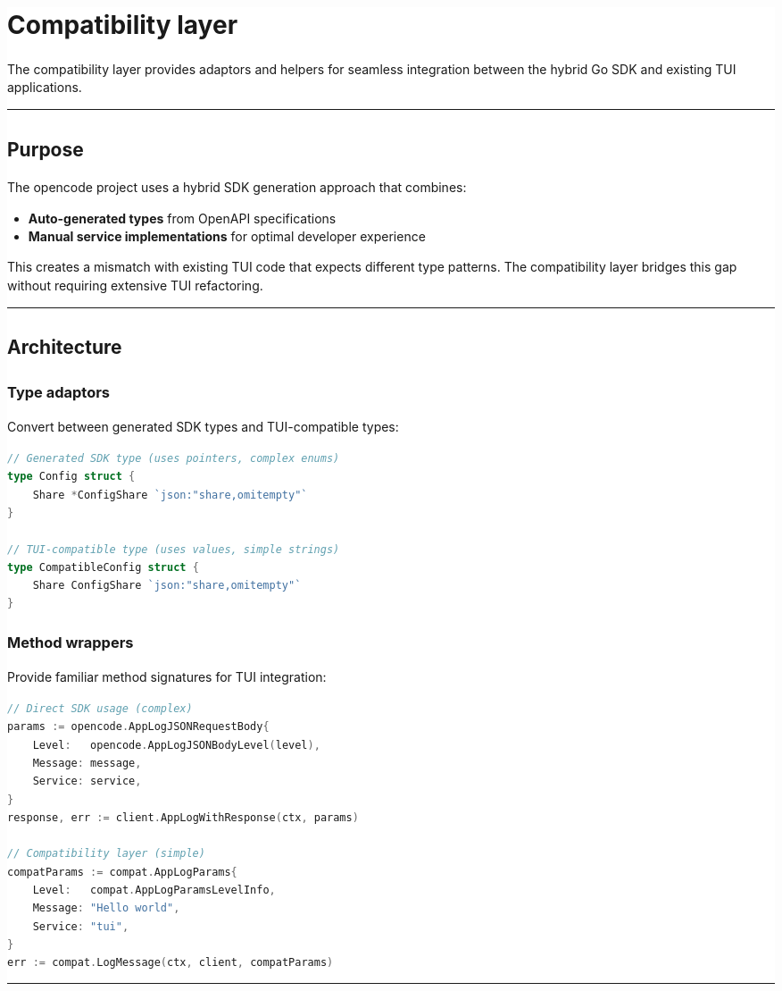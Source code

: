 # Compatibility layer

The compatibility layer provides adaptors and helpers for seamless integration between the hybrid Go SDK and existing TUI applications.

---

## Purpose

The opencode project uses a hybrid SDK generation approach that combines:

- **Auto-generated types** from OpenAPI specifications
- **Manual service implementations** for optimal developer experience

This creates a mismatch with existing TUI code that expects different type patterns. The compatibility layer bridges this gap without requiring extensive TUI refactoring.

---

## Architecture

### Type adaptors

Convert between generated SDK types and TUI-compatible types:

```go
// Generated SDK type (uses pointers, complex enums)
type Config struct {
    Share *ConfigShare `json:"share,omitempty"`
}

// TUI-compatible type (uses values, simple strings)
type CompatibleConfig struct {
    Share ConfigShare `json:"share,omitempty"`
}
```

### Method wrappers

Provide familiar method signatures for TUI integration:

```go
// Direct SDK usage (complex)
params := opencode.AppLogJSONRequestBody{
    Level:   opencode.AppLogJSONBodyLevel(level),
    Message: message,
    Service: service,
}
response, err := client.AppLogWithResponse(ctx, params)

// Compatibility layer (simple)
compatParams := compat.AppLogParams{
    Level:   compat.AppLogParamsLevelInfo,
    Message: "Hello world",
    Service: "tui",
}
err := compat.LogMessage(ctx, client, compatParams)
```

---